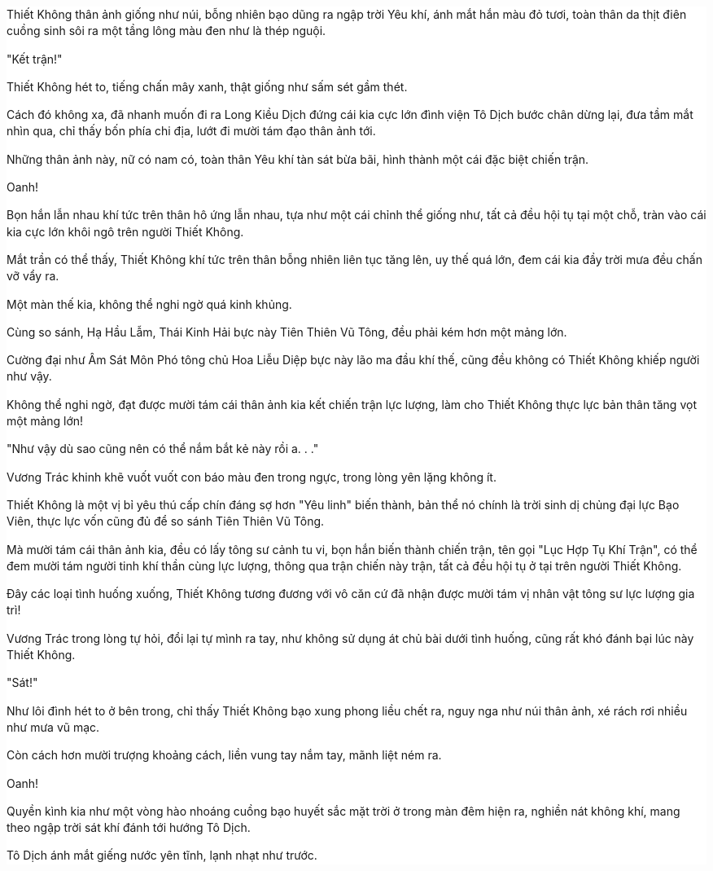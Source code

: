 Thiết Không thân ảnh giống như núi, bỗng nhiên bạo dũng ra ngập trời Yêu khí, ánh mắt hắn màu đỏ tươi, toàn thân da thịt điên cuồng sinh sôi ra một tầng lông màu đen như là thép nguội.

"Kết trận!"

Thiết Không hét to, tiếng chấn mây xanh, thật giống như sấm sét gầm thét.

Cách đó không xa, đã nhanh muốn đi ra Long Kiều Dịch đứng cái kia cực lớn đình viện Tô Dịch bước chân dừng lại, đưa tầm mắt nhìn qua, chỉ thấy bốn phía chi địa, lướt đi mười tám đạo thân ảnh tới.

Những thân ảnh này, nữ có nam có, toàn thân Yêu khí tàn sát bừa bãi, hình thành một cái đặc biệt chiến trận.

Oanh!

Bọn hắn lẫn nhau khí tức trên thân hô ứng lẫn nhau, tựa như một cái chỉnh thể giống như, tất cả đều hội tụ tại một chỗ, tràn vào cái kia cực lớn khôi ngô trên người Thiết Không.

Mắt trần có thể thấy, Thiết Không khí tức trên thân bỗng nhiên liên tục tăng lên, uy thế quá lớn, đem cái kia đầy trời mưa đều chấn vỡ vẩy ra.

Một màn thế kia, không thể nghi ngờ quá kinh khủng.

Cùng so sánh, Hạ Hầu Lẫm, Thái Kinh Hải bực này Tiên Thiên Vũ Tông, đều phải kém hơn một mảng lớn.

Cường đại như Âm Sát Môn Phó tông chủ Hoa Liễu Diệp bực này lão ma đầu khí thế, cũng đều không có Thiết Không khiếp người như vậy.

Không thể nghi ngờ, đạt được mười tám cái thân ảnh kia kết chiến trận lực lượng, làm cho Thiết Không thực lực bản thân tăng vọt một mảng lớn!

"Như vậy dù sao cũng nên có thể nắm bắt kẻ này rồi a. . ."

Vương Trác khinh khẽ vuốt vuốt con báo màu đen trong ngực, trong lòng yên lặng không ít.

Thiết Không là một vị bỉ yêu thú cấp chín đáng sợ hơn "Yêu linh" biến thành, bản thể nó chính là trời sinh dị chủng đại lực Bạo Viên, thực lực vốn cũng đủ để so sánh Tiên Thiên Vũ Tông.

Mà mười tám cái thân ảnh kia, đều có lấy tông sư cảnh tu vi, bọn hắn biến thành chiến trận, tên gọi "Lục Hợp Tụ Khí Trận", có thể đem mười tám người tinh khí thần cùng lực lượng, thông qua trận chiến này trận, tất cả đều hội tụ ở tại trên người Thiết Không.

Đây các loại tình huống xuống, Thiết Không tương đương với vô căn cứ đã nhận được mười tám vị nhân vật tông sư lực lượng gia trì!

Vương Trác trong lòng tự hỏi, đổi lại tự mình ra tay, như không sử dụng át chủ bài dưới tình huống, cũng rất khó đánh bại lúc này Thiết Không.

"Sát!"

Như lôi đình hét to ở bên trong, chỉ thấy Thiết Không bạo xung phong liều chết ra, nguy nga như núi thân ảnh, xé rách rơi nhiều như mưa vũ mạc.

Còn cách hơn mười trượng khoảng cách, liền vung tay nắm tay, mãnh liệt ném ra.

Oanh!

Quyền kình kia như một vòng hào nhoáng cuồng bạo huyết sắc mặt trời ở trong màn đêm hiện ra, nghiền nát không khí, mang theo ngập trời sát khí đánh tới hướng Tô Dịch.

Tô Dịch ánh mắt giếng nước yên tĩnh, lạnh nhạt như trước.
